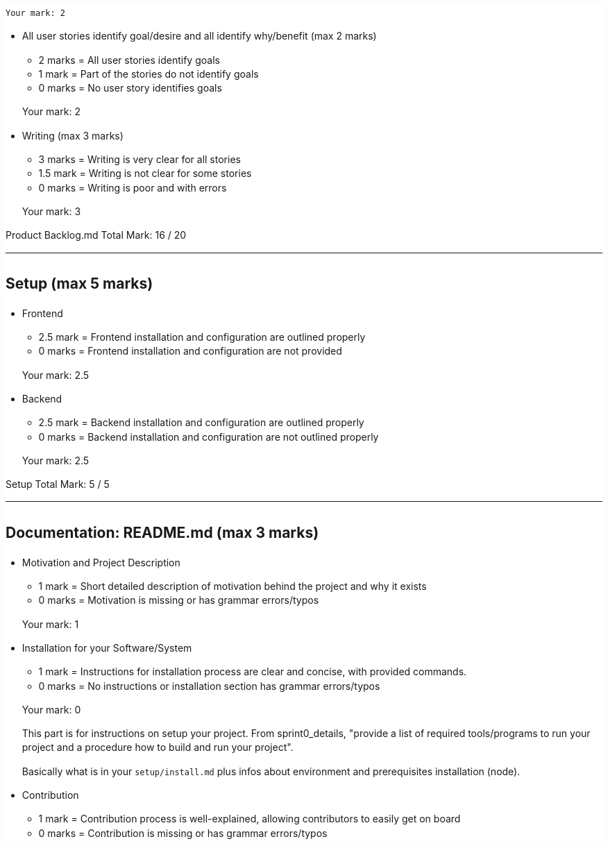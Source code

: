     Your mark: 2

  - All user stories identify goal/desire and all identify why/benefit (max 2 marks) 
    - 2 marks = All user stories identify goals
    - 1 mark  = Part of the stories do not identify goals
    - 0 marks = No user story identifies goals
   
    Your mark: 2

  - Writing (max 3 marks) 
    - 3 marks = Writing is very clear for all stories
    - 1.5 mark  = Writing is not clear for some stories
    - 0 marks = Writing is poor and with errors

    Your mark: 3
  
  Product Backlog.md Total Mark: 16 / 20


---
## Setup (max 5 marks)

  - Frontend
    - 2.5 mark  = Frontend installation and configuration are outlined properly
    - 0 marks = Frontend installation and configuration are not provided

    Your mark: 2.5

  - Backend
    - 2.5 mark  = Backend installation and configuration are outlined properly
    - 0 marks = Backend installation and configuration are not outlined properly

    Your mark: 2.5  
   
  Setup Total Mark: 5 / 5

---
## Documentation: README.md (max 3 marks)
  - Motivation and Project Description
    - 1 mark  = Short detailed description of motivation behind the project and why it exists
    - 0 marks = Motivation is missing or has grammar errors/typos

    Your mark: 1

  - Installation for your Software/System
    - 1 mark  = Instructions for installation process are clear and concise, with provided commands.
    - 0 marks = No instructions or installation section has grammar errors/typos

    Your mark: 0

    This part is for instructions on setup your project. From sprint0_details, "provide a list of required tools/programs to run your project and a procedure how to build and run your project".

    Basically what is in your `setup/install.md` plus infos about environment and prerequisites installation (node).

  - Contribution
    - 1 mark  = Contribution process is well-explained, allowing contributors to easily get on board
    - 0 marks = Contribution is missing or has grammar errors/typos
